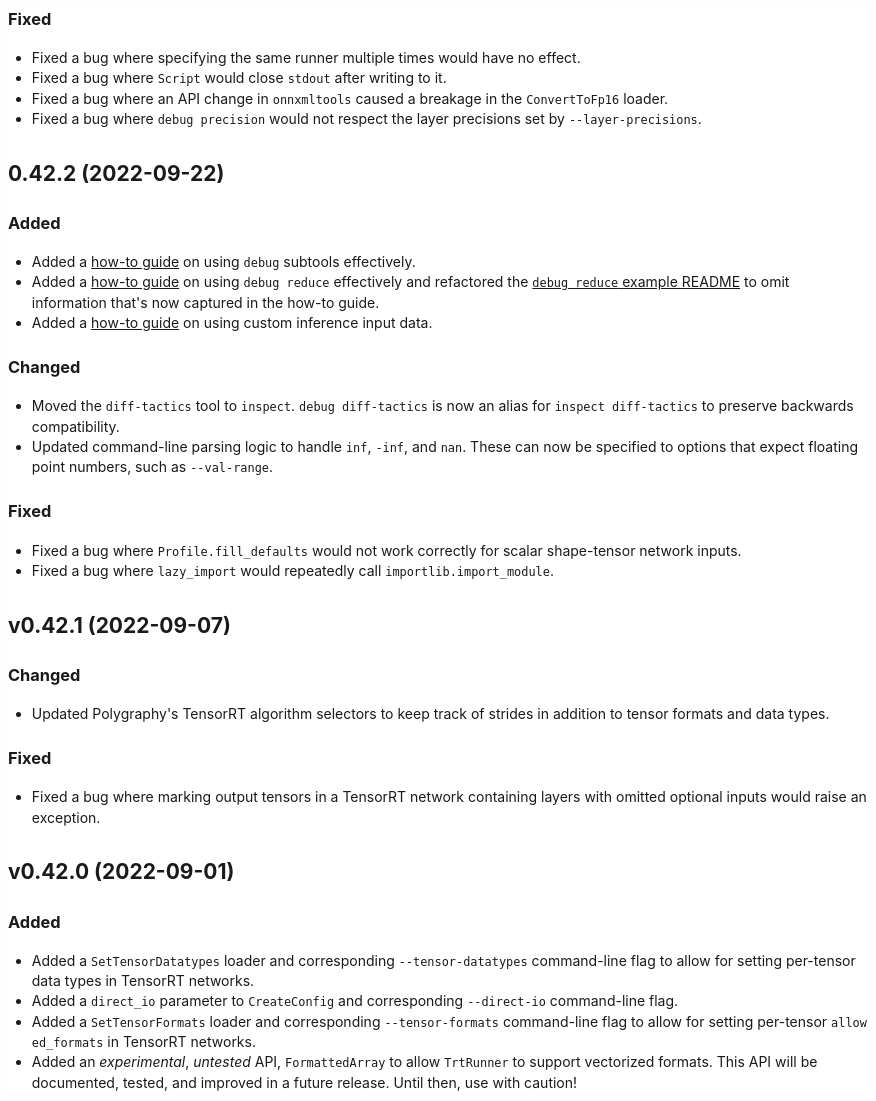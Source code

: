 ### Fixed
- Fixed a bug where specifying the same runner multiple times would have no effect.
- Fixed a bug where `Script` would close `stdout` after writing to it.
- Fixed a bug where an API change in `onnxmltools` caused a breakage in the `ConvertToFp16` loader.
- Fixed a bug where `debug precision` would not respect the layer precisions set by `--layer-precisions`.


## 0.42.2 (2022-09-22)
### Added
- Added a [how-to guide](./how-to/use_debug_subtools_effectively.md) on using `debug` subtools effectively.
- Added a [how-to guide](./how-to/use_debug_reduce_effectively.md) on using `debug reduce` effectively
    and refactored the [`debug reduce` example README](./examples/cli/debug/02_reducing_failing_onnx_models/)
    to omit information that's now captured in the how-to guide.
- Added a [how-to guide](./how-to/use_custom_input_data.md) on using custom inference input data.

### Changed
- Moved the `diff-tactics` tool to `inspect`. `debug diff-tactics` is now an alias for `inspect diff-tactics`
    to preserve backwards compatibility.
- Updated command-line parsing logic to handle `inf`, `-inf`, and `nan`. These can now be specified to
    options that expect floating point numbers, such as `--val-range`.

### Fixed
- Fixed a bug where `Profile.fill_defaults` would not work correctly for scalar shape-tensor
    network inputs.
- Fixed a bug where `lazy_import` would repeatedly call `importlib.import_module`.


## v0.42.1 (2022-09-07)
### Changed
- Updated Polygraphy's TensorRT algorithm selectors to keep track of strides in addition to
    tensor formats and data types.

### Fixed
- Fixed a bug where marking output tensors in a TensorRT network containing layers with omitted
    optional inputs would raise an exception.


## v0.42.0 (2022-09-01)
### Added
- Added a `SetTensorDatatypes` loader and corresponding `--tensor-datatypes` command-line flag
    to allow for setting per-tensor data types in TensorRT networks.
- Added a `direct_io` parameter to `CreateConfig` and corresponding `--direct-io` command-line flag.
- Added a `SetTensorFormats` loader and corresponding `--tensor-formats` command-line flag
    to allow for setting per-tensor `allowed_formats` in TensorRT networks.
- Added an *experimental*, *untested* API, `FormattedArray` to allow `TrtRunner` to support
    vectorized formats. This API will be documented, tested, and improved in a future release.
    Until then, use with caution!
